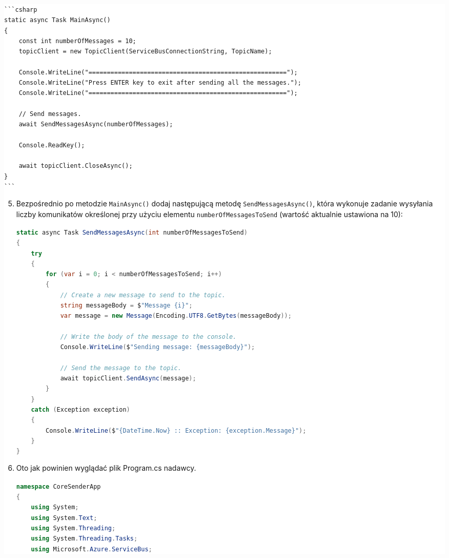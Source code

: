     ```csharp
    static async Task MainAsync()
    {
        const int numberOfMessages = 10;
        topicClient = new TopicClient(ServiceBusConnectionString, TopicName);

        Console.WriteLine("======================================================");
        Console.WriteLine("Press ENTER key to exit after sending all the messages.");
        Console.WriteLine("======================================================");

        // Send messages.
        await SendMessagesAsync(numberOfMessages);

        Console.ReadKey();

        await topicClient.CloseAsync();
    }
    ```

5. Bezpośrednio po metodzie `MainAsync()` dodaj następującą metodę `SendMessagesAsync()`, która wykonuje zadanie wysyłania liczby komunikatów określonej przy użyciu elementu `numberOfMessagesToSend` (wartość aktualnie ustawiona na 10):

    ```csharp
    static async Task SendMessagesAsync(int numberOfMessagesToSend)
    {
        try
        {
            for (var i = 0; i < numberOfMessagesToSend; i++)
            {
                // Create a new message to send to the topic.
                string messageBody = $"Message {i}";
                var message = new Message(Encoding.UTF8.GetBytes(messageBody));

                // Write the body of the message to the console.
                Console.WriteLine($"Sending message: {messageBody}");

                // Send the message to the topic.
                await topicClient.SendAsync(message);
            }
        }
        catch (Exception exception)
        {
            Console.WriteLine($"{DateTime.Now} :: Exception: {exception.Message}");
        }
    }
    ```
  
6. Oto jak powinien wyglądać plik Program.cs nadawcy.
   
    ```csharp
    namespace CoreSenderApp
    {
        using System;
        using System.Text;
        using System.Threading;
        using System.Threading.Tasks;
        using Microsoft.Azure.ServiceBus;
